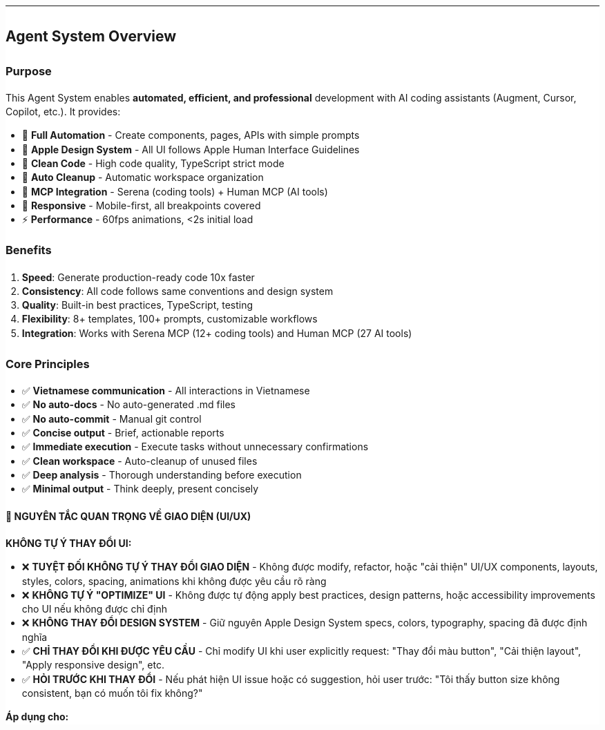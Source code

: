 
---

## Agent System Overview

### Purpose

This Agent System enables **automated, efficient, and professional** development with AI coding assistants (Augment, Cursor, Copilot, etc.). It provides:

- 🚀 **Full Automation** - Create components, pages, APIs with simple prompts
- 🎨 **Apple Design System** - All UI follows Apple Human Interface Guidelines
- 🔧 **Clean Code** - High code quality, TypeScript strict mode
- 🧹 **Auto Cleanup** - Automatic workspace organization
- 🔌 **MCP Integration** - Serena (coding tools) + Human MCP (AI tools)
- 📱 **Responsive** - Mobile-first, all breakpoints covered
- ⚡ **Performance** - 60fps animations, <2s initial load

### Benefits

1. **Speed**: Generate production-ready code 10x faster
2. **Consistency**: All code follows same conventions and design system
3. **Quality**: Built-in best practices, TypeScript, testing
4. **Flexibility**: 8+ templates, 100+ prompts, customizable workflows
5. **Integration**: Works with Serena MCP (12+ coding tools) and Human MCP (27 AI tools)

### Core Principles

- ✅ **Vietnamese communication** - All interactions in Vietnamese
- ✅ **No auto-docs** - No auto-generated .md files
- ✅ **No auto-commit** - Manual git control
- ✅ **Concise output** - Brief, actionable reports
- ✅ **Immediate execution** - Execute tasks without unnecessary confirmations
- ✅ **Clean workspace** - Auto-cleanup of unused files
- ✅ **Deep analysis** - Thorough understanding before execution
- ✅ **Minimal output** - Think deeply, present concisely

#### 🚨 NGUYÊN TẮC QUAN TRỌNG VỀ GIAO DIỆN (UI/UX)

**KHÔNG TỰ Ý THAY ĐỔI UI:**

- ❌ **TUYỆT ĐỐI KHÔNG TỰ Ý THAY ĐỔI GIAO DIỆN** - Không được modify, refactor, hoặc "cải thiện" UI/UX components, layouts, styles, colors, spacing, animations khi không được yêu cầu rõ ràng
- ❌ **KHÔNG TỰ Ý "OPTIMIZE" UI** - Không được tự động apply best practices, design patterns, hoặc accessibility improvements cho UI nếu không được chỉ định
- ❌ **KHÔNG THAY ĐỔI DESIGN SYSTEM** - Giữ nguyên Apple Design System specs, colors, typography, spacing đã được định nghĩa
- ✅ **CHỈ THAY ĐỔI KHI ĐƯỢC YÊU CẦU** - Chỉ modify UI khi user explicitly request: "Thay đổi màu button", "Cải thiện layout", "Apply responsive design", etc.
- ✅ **HỎI TRƯỚC KHI THAY ĐỔI** - Nếu phát hiện UI issue hoặc có suggestion, hỏi user trước: "Tôi thấy button size không consistent, bạn có muốn tôi fix không?"

**Áp dụng cho:**
